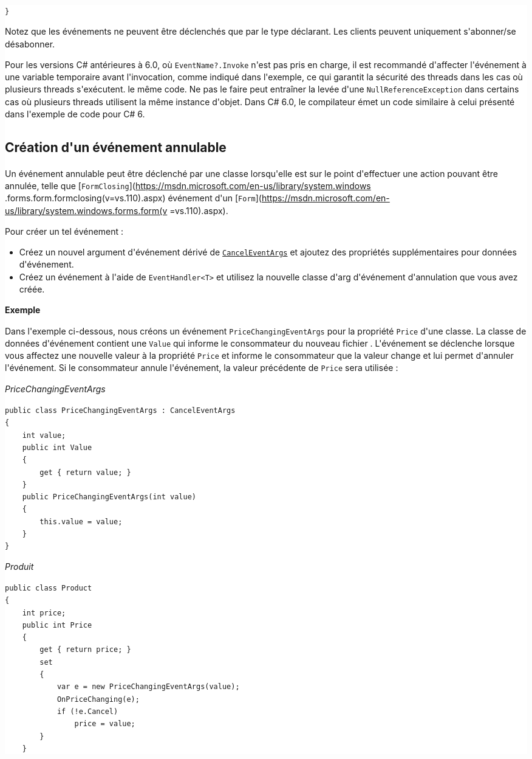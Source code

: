     }


Notez que les événements ne peuvent être déclenchés que par le type déclarant. Les clients peuvent uniquement s'abonner/se désabonner.

Pour les versions C# antérieures à 6.0, où `EventName?.Invoke` n'est pas pris en charge, il est recommandé d'affecter l'événement à une variable temporaire avant l'invocation, comme indiqué dans l'exemple, ce qui garantit la sécurité des threads dans les cas où plusieurs threads s'exécutent. le même code. Ne pas le faire peut entraîner la levée d'une `NullReferenceException` dans certains cas où plusieurs threads utilisent la même instance d'objet. Dans C# 6.0, le compilateur émet un code similaire à celui présenté dans l'exemple de code pour C# 6.


## Création d'un événement annulable
Un événement annulable peut être déclenché par une classe lorsqu'elle est sur le point d'effectuer une action pouvant être annulée, telle que [`FormClosing`](https://msdn.microsoft.com/en-us/library/system.windows .forms.form.formclosing(v=vs.110).aspx) événement d'un [`Form`](https://msdn.microsoft.com/en-us/library/system.windows.forms.form(v =vs.110).aspx).

Pour créer un tel événement :

- Créez un nouvel argument d'événement dérivé de [`CancelEventArgs`](https://msdn.microsoft.com/en-us/library/system.componentmodel.canceleventargs(v=vs.110).aspx) et ajoutez des propriétés supplémentaires pour données d'événement.
- Créez un événement à l'aide de `EventHandler<T>` et utilisez la nouvelle classe d'arg d'événement d'annulation que vous avez créée.

**Exemple**

Dans l'exemple ci-dessous, nous créons un événement `PriceChangingEventArgs` pour la propriété `Price` d'une classe. La classe de données d'événement contient une `Value` qui informe le consommateur du nouveau fichier . L'événement se déclenche lorsque vous affectez une nouvelle valeur à la propriété `Price` et informe le consommateur que la valeur change et lui permet d'annuler l'événement. Si le consommateur annule l'événement, la valeur précédente de `Price` sera utilisée :

*PriceChangingEventArgs*

    public class PriceChangingEventArgs : CancelEventArgs
    {
        int value;
        public int Value
        {
            get { return value; }
        }
        public PriceChangingEventArgs(int value)
        {
            this.value = value;
        }
    }

*Produit*

    public class Product
    {
        int price;
        public int Price
        {
            get { return price; }
            set
            {
                var e = new PriceChangingEventArgs(value);
                OnPriceChanging(e);
                if (!e.Cancel)
                    price = value;
            }
        }
